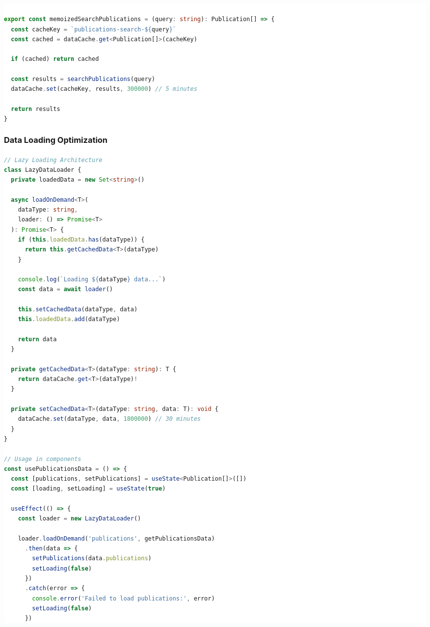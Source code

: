 ```typescript

export const memoizedSearchPublications = (query: string): Publication[] => {
  const cacheKey = `publications-search-${query}`
  const cached = dataCache.get<Publication[]>(cacheKey)
  
  if (cached) return cached
  
  const results = searchPublications(query)
  dataCache.set(cacheKey, results, 300000) // 5 minutes
  
  return results
}
```

### **Data Loading Optimization**
```typescript
// Lazy Loading Architecture
class LazyDataLoader {
  private loadedData = new Set<string>()
  
  async loadOnDemand<T>(
    dataType: string, 
    loader: () => Promise<T>
  ): Promise<T> {
    if (this.loadedData.has(dataType)) {
      return this.getCachedData<T>(dataType)
    }
    
    console.log(`Loading ${dataType} data...`)
    const data = await loader()
    
    this.setCachedData(dataType, data)
    this.loadedData.add(dataType)
    
    return data
  }
  
  private getCachedData<T>(dataType: string): T {
    return dataCache.get<T>(dataType)!
  }
  
  private setCachedData<T>(dataType: string, data: T): void {
    dataCache.set(dataType, data, 1800000) // 30 minutes
  }
}

// Usage in components
const usePublicationsData = () => {
  const [publications, setPublications] = useState<Publication[]>([])
  const [loading, setLoading] = useState(true)
  
  useEffect(() => {
    const loader = new LazyDataLoader()
    
    loader.loadOnDemand('publications', getPublicationsData)
      .then(data => {
        setPublications(data.publications)
        setLoading(false)
      })
      .catch(error => {
        console.error('Failed to load publications:', error)
        setLoading(false)
      })
```